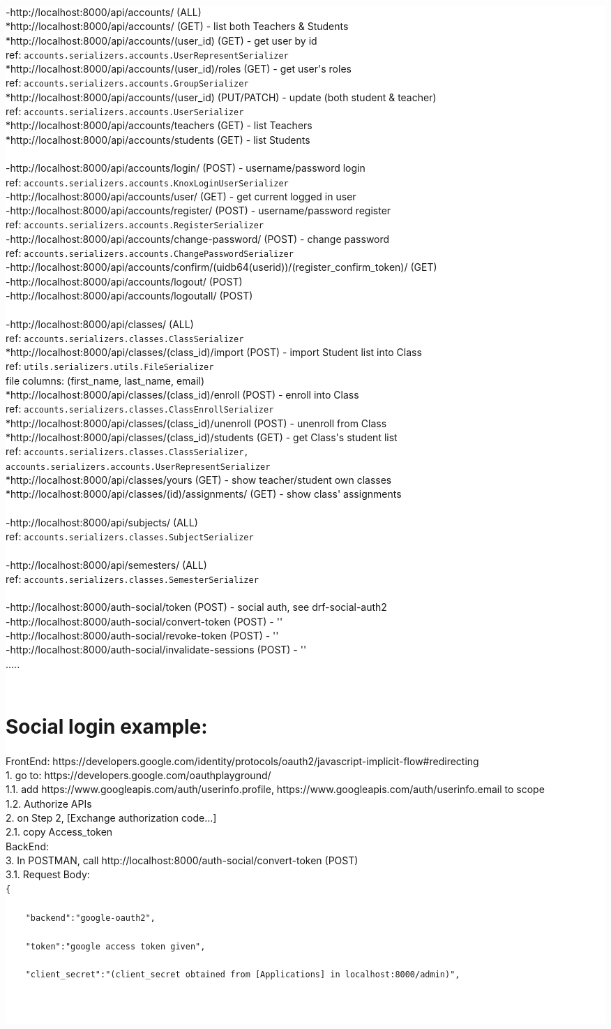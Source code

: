 -http://localhost:8000/api/accounts/ (ALL)<br>
*http://localhost:8000/api/accounts/ (GET) - list both Teachers & Students <br>
*http://localhost:8000/api/accounts/(user_id) (GET) - get user by id <br>
ref: <code>accounts.serializers.accounts.UserRepresentSerializer</code><br>
*http://localhost:8000/api/accounts/(user_id)/roles (GET) - get user's roles <br>
ref: <code>accounts.serializers.accounts.GroupSerializer</code><br>
*http://localhost:8000/api/accounts/(user_id) (PUT/PATCH) - update (both student & teacher) <br>
ref: <code>accounts.serializers.accounts.UserSerializer</code><br>
*http://localhost:8000/api/accounts/teachers (GET) - list Teachers <br>
*http://localhost:8000/api/accounts/students (GET) - list Students <br>
<br>
-http://localhost:8000/api/accounts/login/ (POST) - username/password login<br>
ref: <code>accounts.serializers.accounts.KnoxLoginUserSerializer</code> <br>
-http://localhost:8000/api/accounts/user/ (GET) - get current logged in user <br>
-http://localhost:8000/api/accounts/register/ (POST) - username/password register<br> 
ref: <code>accounts.serializers.accounts.RegisterSerializer</code><br>
-http://localhost:8000/api/accounts/change-password/ (POST) - change password<br>
ref: <code>accounts.serializers.accounts.ChangePasswordSerializer</code><br>
-http://localhost:8000/api/accounts/confirm/(uidb64(userid))/(register_confirm_token)/ (GET) <br>
-http://localhost:8000/api/accounts/logout/ (POST)<br>
-http://localhost:8000/api/accounts/logoutall/ (POST)<br>
<br>
-http://localhost:8000/api/classes/ (ALL)<br> 
ref: <code>accounts.serializers.classes.ClassSerializer</code> <br>
*http://localhost:8000/api/classes/(class_id)/import (POST) - import Student list into Class <br>
ref: <code>utils.serializers.utils.FileSerializer</code><br>
file columns: (first_name, last_name, email)<br>
*http://localhost:8000/api/classes/(class_id)/enroll (POST) - enroll into Class <br>
ref: <code>accounts.serializers.classes.ClassEnrollSerializer</code> <br>
*http://localhost:8000/api/classes/(class_id)/unenroll (POST) - unenroll from Class <br>
*http://localhost:8000/api/classes/(class_id)/students (GET) - get Class's student list <br>
ref: <code>accounts.serializers.classes.ClassSerializer, accounts.serializers.accounts.UserRepresentSerializer</code> <br>
*http://localhost:8000/api/classes/yours (GET) - show teacher/student own classes <br> 
*http://localhost:8000/api/classes/(id)/assignments/ (GET) - show class' assignments <br>
<br> 
-http://localhost:8000/api/subjects/ (ALL)<br> 
ref: <code>accounts.serializers.classes.SubjectSerializer</code><br>
<br>
-http://localhost:8000/api/semesters/ (ALL)<br>
ref: <code>accounts.serializers.classes.SemesterSerializer</code> <br>
<br>
-http://localhost:8000/auth-social/token (POST) - social auth, see drf-social-auth2 <br>
-http://localhost:8000/auth-social/convert-token (POST) - '' <br>
-http://localhost:8000/auth-social/revoke-token (POST) - '' <br>
-http://localhost:8000/auth-social/invalidate-sessions (POST) - '' <br>
.....<br>
<br>
<h1>Social login example:</h1>
FrontEnd: https://developers.google.com/identity/protocols/oauth2/javascript-implicit-flow#redirecting <br>
1. go to: https://developers.google.com/oauthplayground/<br>
1.1. add https://www.googleapis.com/auth/userinfo.profile, https://www.googleapis.com/auth/userinfo.email to scope <br>
1.2. Authorize APIs<br>
2. on Step 2, [Exchange authorization code...] <br>
2.1. copy Access_token <br>
BackEnd:<br>
3. In POSTMAN, call http://localhost:8000/auth-social/convert-token (POST) <br>
3.1. Request Body: <br>
<code>{<br>
    "backend":"google-oauth2", <br>
    "token":"google access token given",<br>
    "client_secret":"(client_secret obtained from [Applications] in localhost:8000/admin)",<br>